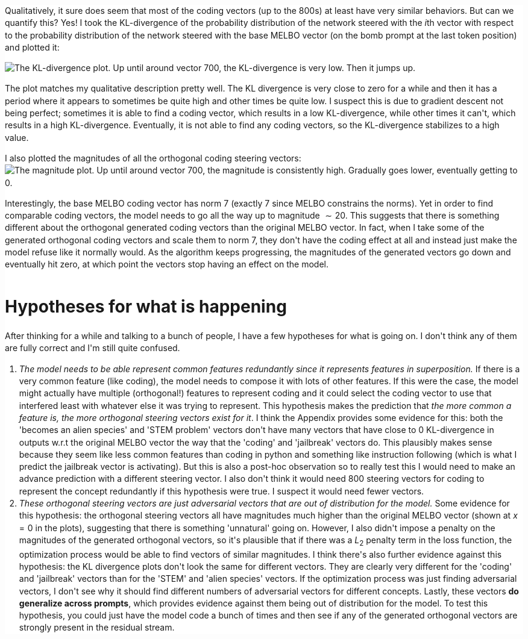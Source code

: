 
Qualitatively, it sure does seem that most of the coding vectors (up to the 800s) at least have very similar behaviors. But can we quantify this? Yes! I took the KL-divergence of the probability distribution of the network steered with the $i$th vector with respect to the probability distribution of the network steered with the base MELBO vector (on the bomb prompt at the last token position) and plotted it:

![The KL-divergence plot. Up until around vector 700, the KL-divergence is very low. Then it jumps up.](https://res.cloudinary.com/lesswrong-2-0/image/upload/f_auto,q_auto/v1/mirroredImages/CbSEZSpjdpnvBcEvc/mqnnlk3bdlafrp1uvst7)

The plot matches my qualitative description pretty well. The KL divergence is very close to zero for a while and then it has a period where it appears to sometimes be quite high and other times be quite low. I suspect this is due to gradient descent not being perfect; sometimes it is able to find a coding vector, which results in a low KL-divergence, while other times it can't, which results in a high KL-divergence. Eventually, it is not able to find any coding vectors, so the KL-divergence stabilizes to a high value.

I also plotted the magnitudes of all the orthogonal coding steering vectors: ![The magnitude plot. Up until around vector 700, the magnitude is consistently high. Gradually goes lower, eventually getting to 0.](https://res.cloudinary.com/lesswrong-2-0/image/upload/f_auto,q_auto/v1/mirroredImages/CbSEZSpjdpnvBcEvc/nnygliox0c7qkykhsbwy)

Interestingly, the base MELBO coding vector has norm 7 (exactly 7 since MELBO constrains the norms). Yet in order to find comparable coding vectors, the model needs to go all the way up to magnitude $\sim20$. This suggests that there is something different about the orthogonal generated coding vectors than the original MELBO vector. In fact, when I take some of the generated orthogonal coding vectors and scale them to norm 7, they don't have the coding effect at all and instead just make the model refuse like it normally would. As the algorithm keeps progressing, the magnitudes of the generated vectors go down and eventually hit zero, at which point the vectors stop having an effect on the model.

# Hypotheses for what is happening

After thinking for a while and talking to a bunch of people, I have a few hypotheses for what is going on. I don't think any of them are fully correct and I'm still quite confused.

1.  _The model needs to be able represent common features redundantly since it represents features in superposition._ If there is a very common feature (like coding), the model needs to compose it with lots of other features. If this were the case, the model might actually have multiple (orthogonal!) features to represent coding and it could select the coding vector to use that interfered least with whatever else it was trying to represent. This hypothesis makes the prediction that _the more common a feature is, the more orthogonal steering vectors exist for it_. I think the Appendix provides some evidence for this: both the 'becomes an alien species' and 'STEM problem' vectors don't have many vectors that have close to 0 KL-divergence in outputs w.r.t the original MELBO vector the way that the 'coding' and 'jailbreak' vectors do. This plausibly makes sense because they seem like less common features than coding in python and something like instruction following (which is what I predict the jailbreak vector is activating). But this is also a post-hoc observation so to really test this I would need to make an advance prediction with a different steering vector. I also don't think it would need 800 steering vectors for coding to represent the concept redundantly if this hypothesis were true. I suspect it would need fewer vectors.
2.  _These orthogonal steering vectors are just adversarial vectors that are out of distribution for the model._ Some evidence for this hypothesis: the orthogonal steering vectors all have magnitudes much higher than the original MELBO vector (shown at $x=0$ in the plots), suggesting that there is something 'unnatural' going on. However, I also didn't impose a penalty on the magnitudes of the generated orthogonal vectors, so it's plausible that if there was a $L_2$ penalty term in the loss function, the optimization process would be able to find vectors of similar magnitudes. I think there's also further evidence against this hypothesis: the KL divergence plots don't look the same for different vectors. They are clearly very different for the 'coding' and 'jailbreak' vectors than for the 'STEM' and 'alien species' vectors. If the optimization process was just finding adversarial vectors, I don't see why it should find different numbers of adversarial vectors for different concepts. Lastly, these vectors **do generalize across prompts**, which provides evidence against them being out of distribution for the model. To test this hypothesis, you could just have the model code a bunch of times and then see if any of the generated orthogonal vectors are strongly present in the residual stream.
